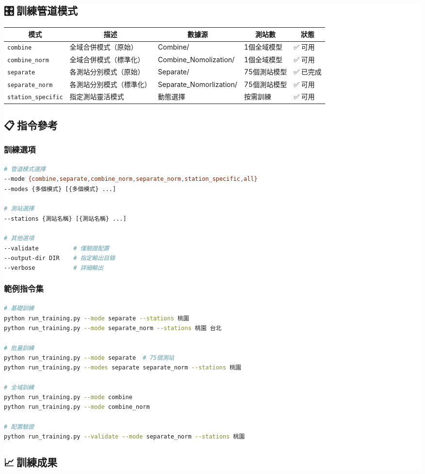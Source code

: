 ## 🎛️ 訓練管道模式

| 模式 | 描述 | 數據源 | 測站數 | 狀態 |
|------|------|--------|--------|------|
| `combine` | 全域合併模式（原始） | Combine/ | 1個全域模型 | ✅ 可用 |
| `combine_norm` | 全域合併模式（標準化） | Combine_Nomolization/ | 1個全域模型 | ✅ 可用 |
| `separate` | 各測站分別模式（原始） | Separate/ | 75個測站模型 | ✅ 已完成 |
| `separate_norm` | 各測站分別模式（標準化） | Separate_Nomorlization/ | 75個測站模型 | ✅ 可用 |
| `station_specific` | 指定測站靈活模式 | 動態選擇 | 按需訓練 | ✅ 可用 |

## 📋 指令參考

### 訓練選項
```bash
# 管道模式選擇
--mode {combine,separate,combine_norm,separate_norm,station_specific,all}
--modes {多個模式} [{多個模式} ...]

# 測站選擇
--stations {測站名稱} [{測站名稱} ...]

# 其他選項
--validate          # 僅驗證配置
--output-dir DIR    # 指定輸出目錄
--verbose           # 詳細輸出
```

### 範例指令集
```bash
# 基礎訓練
python run_training.py --mode separate --stations 桃園
python run_training.py --mode separate_norm --stations 桃園 台北

# 批量訓練
python run_training.py --mode separate  # 75個測站
python run_training.py --modes separate separate_norm --stations 桃園

# 全域訓練
python run_training.py --mode combine
python run_training.py --mode combine_norm

# 配置驗證
python run_training.py --validate --mode separate_norm --stations 桃園
```

## 📈 訓練成果
